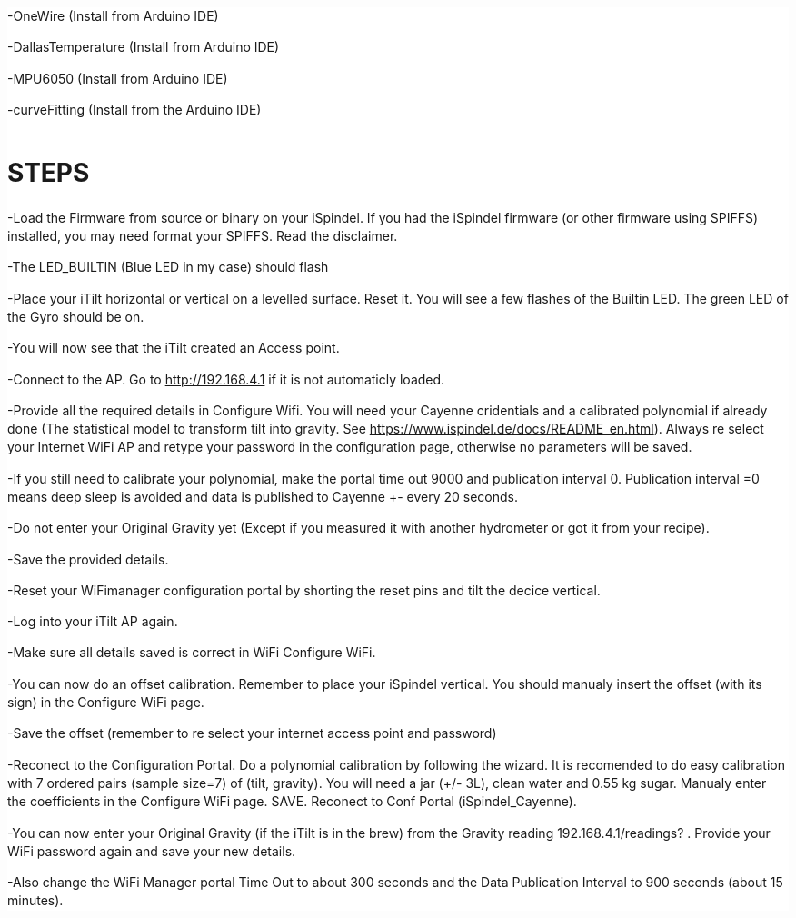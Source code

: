 -OneWire (Install from Arduino IDE)

-DallasTemperature (Install from Arduino IDE)

-MPU6050 (Install from Arduino IDE)

-curveFitting (Install from the Arduino IDE)
  

# STEPS
-Load the Firmware from source or binary on your iSpindel. If you had the iSpindel firmware (or other firmware using SPIFFS) installed, you may need format your SPIFFS. Read the disclaimer.

-The LED_BUILTIN (Blue LED in my case) should flash

-Place your iTilt horizontal or vertical on a levelled surface. Reset it. You will see a few flashes of the Builtin LED. The green LED of the Gyro should be on.

-You will now see that the iTilt created an Access point.

-Connect to the AP. Go to http://192.168.4.1 if it is not automaticly loaded.

-Provide all the required details in Configure Wifi. You will need your Cayenne cridentials and a calibrated polynomial if already done (The statistical model to transform tilt into gravity.  See https://www.ispindel.de/docs/README_en.html). Always re select your Internet WiFi AP and retype your password in the configuration page, otherwise no parameters will be saved.

-If you still need to calibrate your polynomial, make the portal time out 9000 and publication interval 0. Publication interval =0 means deep sleep is avoided and data is published to Cayenne +- every 20 seconds.

-Do not enter your Original Gravity yet (Except if you measured it with another hydrometer or got it from your recipe).

-Save the provided details.

-Reset your WiFimanager configuration portal by shorting the reset pins and tilt the decice vertical.

-Log into your iTilt AP again.

-Make sure all details saved is correct in WiFi Configure WiFi.

-You can now do an offset calibration. Remember to place your iSpindel vertical. You should manualy insert the offset (with its sign) in the Configure WiFi page.

-Save the offset (remember to re select your internet access point and password)

-Reconect to the Configuration Portal. Do a polynomial calibration by following the wizard. It is recomended to do easy calibration with 7 ordered pairs (sample size=7) of (tilt, gravity). You will need a jar (+/- 3L), clean water and 0.55 kg sugar. Manualy enter the coefficients in the Configure WiFi page. SAVE. Reconect to Conf Portal (iSpindel_Cayenne). 

-You can now enter your Original Gravity (if the iTilt is in the brew) from the Gravity reading 192.168.4.1/readings? . Provide your WiFi password again and save your new details.

-Also change the WiFi Manager portal Time Out to about 300 seconds and the Data Publication Interval to 900 seconds (about 15 minutes).
